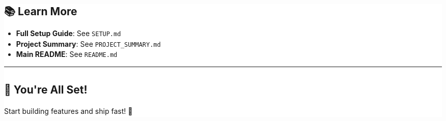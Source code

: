## 📚 Learn More

- **Full Setup Guide**: See `SETUP.md`
- **Project Summary**: See `PROJECT_SUMMARY.md`
- **Main README**: See `README.md`

---

## 🎉 You're All Set!

Start building features and ship fast! 🚀

